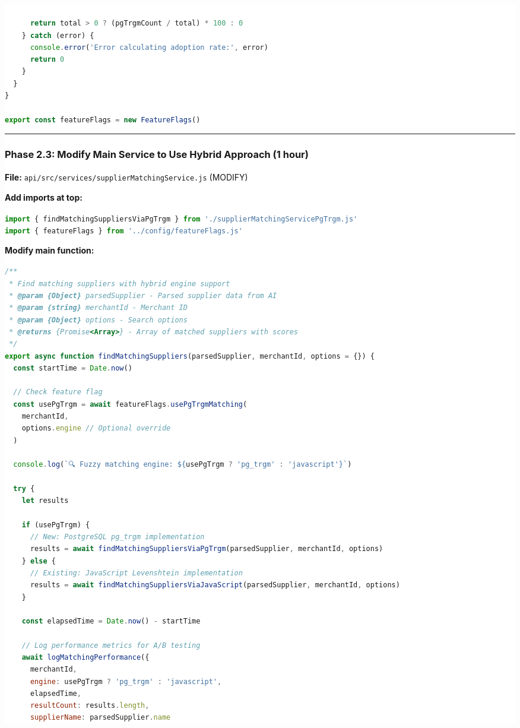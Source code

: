 ```javascript
      
      return total > 0 ? (pgTrgmCount / total) * 100 : 0
    } catch (error) {
      console.error('Error calculating adoption rate:', error)
      return 0
    }
  }
}

export const featureFlags = new FeatureFlags()
```

---

### Phase 2.3: Modify Main Service to Use Hybrid Approach (1 hour)

**File:** `api/src/services/supplierMatchingService.js` (MODIFY)

**Add imports at top:**
```javascript
import { findMatchingSuppliersViaPgTrgm } from './supplierMatchingServicePgTrgm.js'
import { featureFlags } from '../config/featureFlags.js'
```

**Modify main function:**
```javascript
/**
 * Find matching suppliers with hybrid engine support
 * @param {Object} parsedSupplier - Parsed supplier data from AI
 * @param {string} merchantId - Merchant ID
 * @param {Object} options - Search options
 * @returns {Promise<Array>} - Array of matched suppliers with scores
 */
export async function findMatchingSuppliers(parsedSupplier, merchantId, options = {}) {
  const startTime = Date.now()
  
  // Check feature flag
  const usePgTrgm = await featureFlags.usePgTrgmMatching(
    merchantId,
    options.engine // Optional override
  )
  
  console.log(`🔍 Fuzzy matching engine: ${usePgTrgm ? 'pg_trgm' : 'javascript'}`)
  
  try {
    let results
    
    if (usePgTrgm) {
      // New: PostgreSQL pg_trgm implementation
      results = await findMatchingSuppliersViaPgTrgm(parsedSupplier, merchantId, options)
    } else {
      // Existing: JavaScript Levenshtein implementation
      results = await findMatchingSuppliersViaJavaScript(parsedSupplier, merchantId, options)
    }
    
    const elapsedTime = Date.now() - startTime
    
    // Log performance metrics for A/B testing
    await logMatchingPerformance({
      merchantId,
      engine: usePgTrgm ? 'pg_trgm' : 'javascript',
      elapsedTime,
      resultCount: results.length,
      supplierName: parsedSupplier.name
```